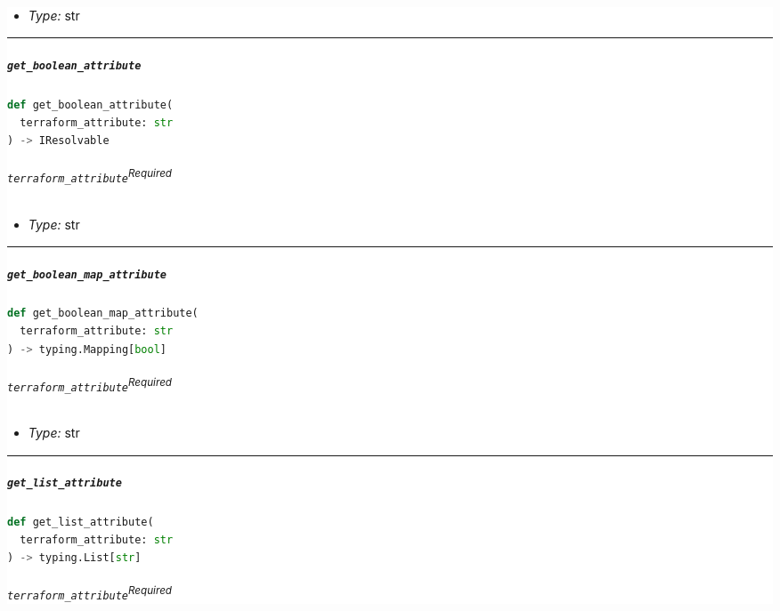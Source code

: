 - *Type:* str

---

##### `get_boolean_attribute` <a name="get_boolean_attribute" id="@cdktf/provider-cloudflare.rateLimit.RateLimit.getBooleanAttribute"></a>

```python
def get_boolean_attribute(
  terraform_attribute: str
) -> IResolvable
```

###### `terraform_attribute`<sup>Required</sup> <a name="terraform_attribute" id="@cdktf/provider-cloudflare.rateLimit.RateLimit.getBooleanAttribute.parameter.terraformAttribute"></a>

- *Type:* str

---

##### `get_boolean_map_attribute` <a name="get_boolean_map_attribute" id="@cdktf/provider-cloudflare.rateLimit.RateLimit.getBooleanMapAttribute"></a>

```python
def get_boolean_map_attribute(
  terraform_attribute: str
) -> typing.Mapping[bool]
```

###### `terraform_attribute`<sup>Required</sup> <a name="terraform_attribute" id="@cdktf/provider-cloudflare.rateLimit.RateLimit.getBooleanMapAttribute.parameter.terraformAttribute"></a>

- *Type:* str

---

##### `get_list_attribute` <a name="get_list_attribute" id="@cdktf/provider-cloudflare.rateLimit.RateLimit.getListAttribute"></a>

```python
def get_list_attribute(
  terraform_attribute: str
) -> typing.List[str]
```

###### `terraform_attribute`<sup>Required</sup> <a name="terraform_attribute" id="@cdktf/provider-cloudflare.rateLimit.RateLimit.getListAttribute.parameter.terraformAttribute"></a>

